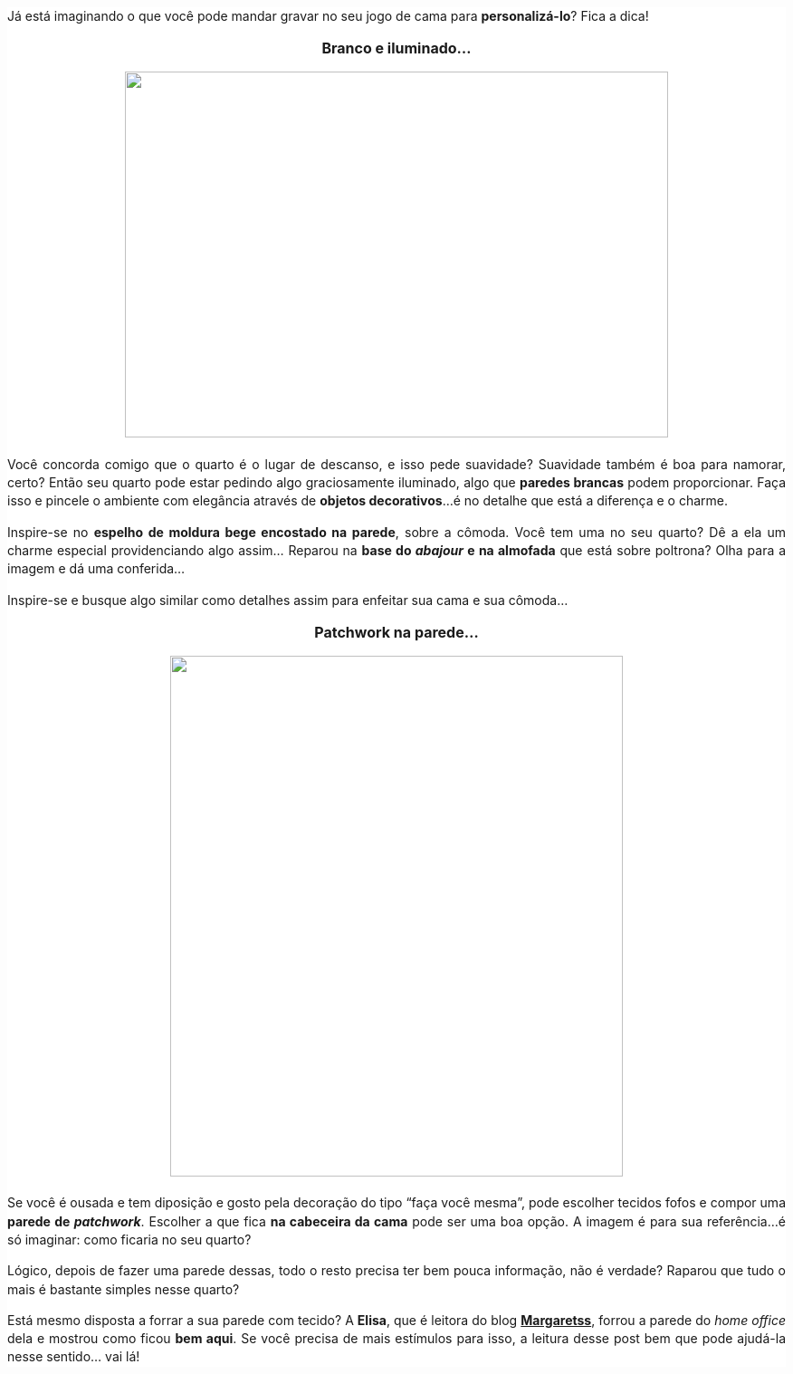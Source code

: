 <p style="text-align: justify;">
  Já está imaginando o que você pode mandar gravar no seu jogo de cama para <strong>personalizá-lo</strong>? Fica a dica!
</p>

<p style="text-align: center;">
  <strong><span style="font-size: medium;">Branco e iluminado…</span></strong>
</p>

<p align="center">
  <a href="http://www.trololodemulher.com.br/blog/wp-content/uploads/2011/05/decoracao-de-quarto2.jpg"><img class="alignnone size-full wp-image-6435" title="decoração de quarto[2]" src="http://www.trololodemulher.com.br/blog/wp-content/uploads/2011/05/decoracao-de-quarto2.jpg" alt="" width="600" height="404" /></a>
</p>

<p style="text-align: justify;">
  Você concorda comigo que o quarto é o lugar de descanso, e isso pede suavidade? Suavidade também é boa para namorar, certo? Então seu quarto pode estar pedindo algo graciosamente iluminado, algo que <strong>paredes brancas</strong> podem proporcionar. Faça isso e pincele o ambiente com elegância através de <strong>objetos decorativos</strong>…é no detalhe que está a diferença e o charme.
</p>

<p style="text-align: justify;">
  Inspire-se no <strong>espelho de moldura bege encostado na parede</strong>, sobre a cômoda. Você tem uma no seu quarto? Dê a ela um charme especial providenciando algo assim… Reparou na <strong>base do <em>abajour</em> e na almofada</strong> que está sobre poltrona? Olha para a imagem e dá uma conferida…
</p>

<p style="text-align: justify;">
  Inspire-se e busque algo similar como detalhes assim para enfeitar sua cama e sua cômoda…
</p>

<p style="text-align: center;">
  <strong><span style="font-size: medium;">Patchwork na parede…</span></strong>
</p>

<p align="center">
  <a href="http://www.trololodemulher.com.br/blog/wp-content/uploads/2011/05/decoracao-de-quarto3.jpg"><img class="alignnone size-full wp-image-6436" title="decoração de quarto[3]" src="http://www.trololodemulher.com.br/blog/wp-content/uploads/2011/05/decoracao-de-quarto3.jpg" alt="" width="500" height="575" /></a>
</p>

<p style="text-align: justify;">
  Se você é ousada e tem diposição e gosto pela decoração do tipo “faça você mesma”, pode escolher tecidos fofos e compor uma <strong>parede de <em>patchwork</em></strong>. Escolher a que fica <strong>na cabeceira da cama</strong> pode ser uma boa opção. A imagem é para sua referência…é só imaginar: como ficaria no seu quarto?
</p>

<p style="text-align: justify;">
  Lógico, depois de fazer uma parede dessas, todo o resto precisa ter bem pouca informação, não é verdade? Raparou que tudo o mais é bastante simples nesse quarto?
</p>

<p style="text-align: justify;">
  Está mesmo disposta a forrar a sua parede com tecido? A <strong>Elisa</strong>, que é leitora do blog <strong><a href="http://www.margaretss.com.br/" target="_blank">Margaretss</a></strong>, forrou a parede do <em>home office</em> dela e mostrou como ficou <strong>bem aqui</strong>. Se você precisa de mais estímulos para isso, a leitura desse post bem que pode ajudá-la nesse sentido… vai lá!
</p>
